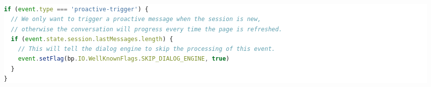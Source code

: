 ```js
if (event.type === 'proactive-trigger') {
  // We only want to trigger a proactive message when the session is new,
  // otherwise the conversation will progress every time the page is refreshed.
  if (event.state.session.lastMessages.length) {
    // This will tell the dialog engine to skip the processing of this event.
    event.setFlag(bp.IO.WellKnownFlags.SKIP_DIALOG_ENGINE, true)
  }
}
```